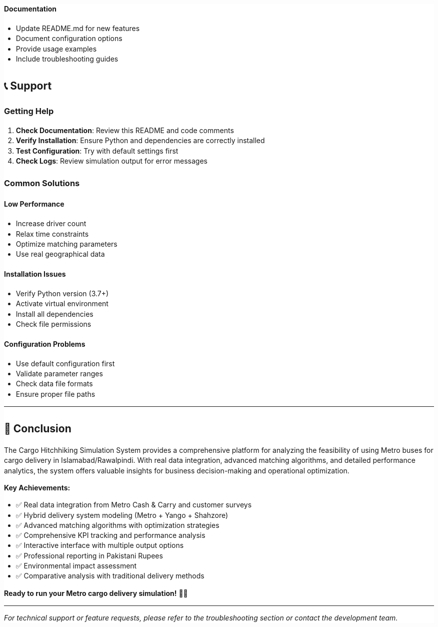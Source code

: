 #### Documentation
- Update README.md for new features
- Document configuration options
- Provide usage examples
- Include troubleshooting guides

## 📞 Support

### Getting Help

1. **Check Documentation**: Review this README and code comments
2. **Verify Installation**: Ensure Python and dependencies are correctly installed
3. **Test Configuration**: Try with default settings first
4. **Check Logs**: Review simulation output for error messages

### Common Solutions

#### Low Performance
- Increase driver count
- Relax time constraints
- Optimize matching parameters
- Use real geographical data

#### Installation Issues
- Verify Python version (3.7+)
- Activate virtual environment
- Install all dependencies
- Check file permissions

#### Configuration Problems
- Use default configuration first
- Validate parameter ranges
- Check data file formats
- Ensure proper file paths

---

## 🎉 Conclusion

The Cargo Hitchhiking Simulation System provides a comprehensive platform for analyzing the feasibility of using Metro buses for cargo delivery in Islamabad/Rawalpindi. With real data integration, advanced matching algorithms, and detailed performance analytics, the system offers valuable insights for business decision-making and operational optimization.

**Key Achievements:**
- ✅ Real data integration from Metro Cash & Carry and customer surveys
- ✅ Hybrid delivery system modeling (Metro + Yango + Shahzore)
- ✅ Advanced matching algorithms with optimization strategies
- ✅ Comprehensive KPI tracking and performance analysis
- ✅ Interactive interface with multiple output options
- ✅ Professional reporting in Pakistani Rupees
- ✅ Environmental impact assessment
- ✅ Comparative analysis with traditional delivery methods

**Ready to run your Metro cargo delivery simulation!** 🚛✨

---

*For technical support or feature requests, please refer to the troubleshooting section or contact the development team.*

